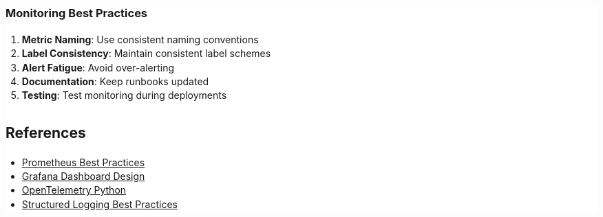 ### Monitoring Best Practices

1. **Metric Naming**: Use consistent naming conventions
2. **Label Consistency**: Maintain consistent label schemes
3. **Alert Fatigue**: Avoid over-alerting
4. **Documentation**: Keep runbooks updated
5. **Testing**: Test monitoring during deployments

## References

- [Prometheus Best Practices](https://prometheus.io/docs/practices/naming/)
- [Grafana Dashboard Design](https://grafana.com/docs/grafana/latest/best-practices/)
- [OpenTelemetry Python](https://opentelemetry.io/docs/instrumentation/python/)
- [Structured Logging Best Practices](https://betterstack.com/community/guides/logging/structured-logging/)